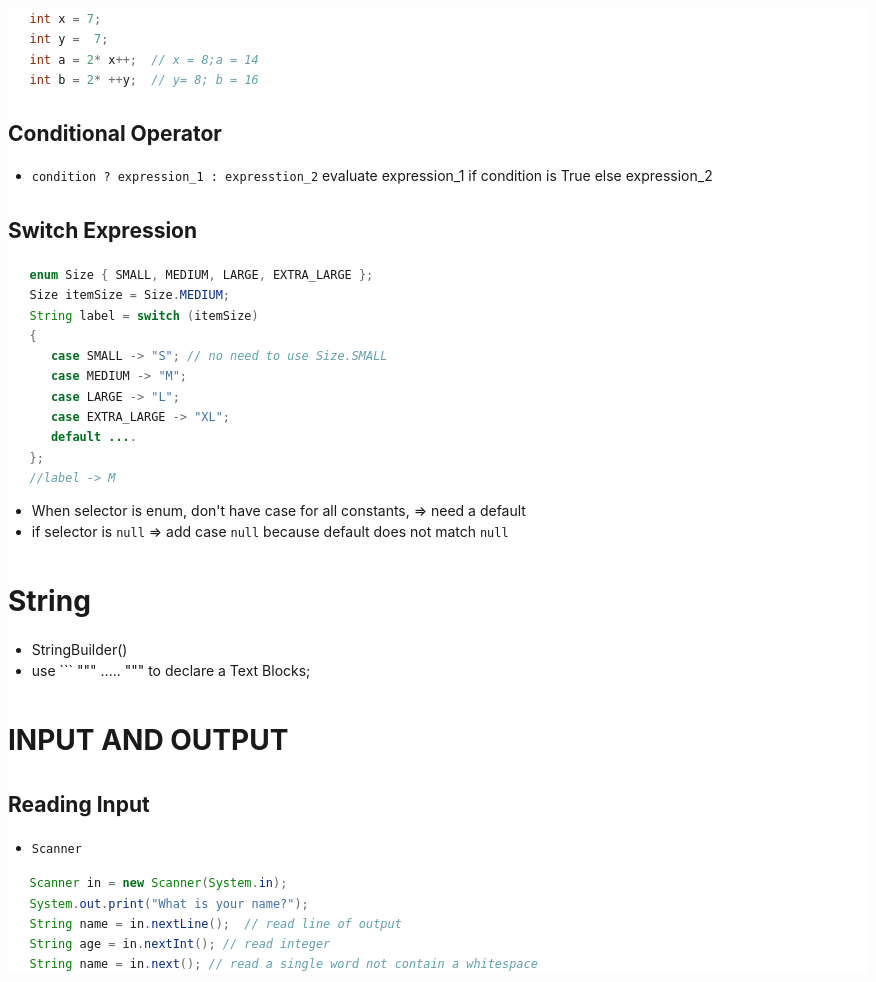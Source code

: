 ```java
   int x = 7;
   int y =  7;
   int a = 2* x++;  // x = 8;a = 14
   int b = 2* ++y;  // y= 8; b = 16
```

## Conditional Operator

- `condition ? expression_1 : expresstion_2` evaluate expression_1 if condition is True else expression_2

## Switch Expression

```java
   enum Size { SMALL, MEDIUM, LARGE, EXTRA_LARGE };
   Size itemSize = Size.MEDIUM;
   String label = switch (itemSize)
   {
      case SMALL -> "S"; // no need to use Size.SMALL
      case MEDIUM -> "M";
      case LARGE -> "L";
      case EXTRA_LARGE -> "XL";
      default ....
   };
   //label -> M

```

- When selector is enum, don't have case for all constants, => need a default
- if selector is `null` => add case `null` because default does not match `null`

# String

- StringBuilder()
- use ``` """ ..... """ to declare a Text Blocks;

# INPUT AND OUTPUT

## Reading Input

- `Scanner`

```java
   Scanner in = new Scanner(System.in);
   System.out.print("What is your name?");
   String name = in.nextLine();  // read line of output
   String age = in.nextInt(); // read integer
   String name = in.next(); // read a single word not contain a whitespace
```
